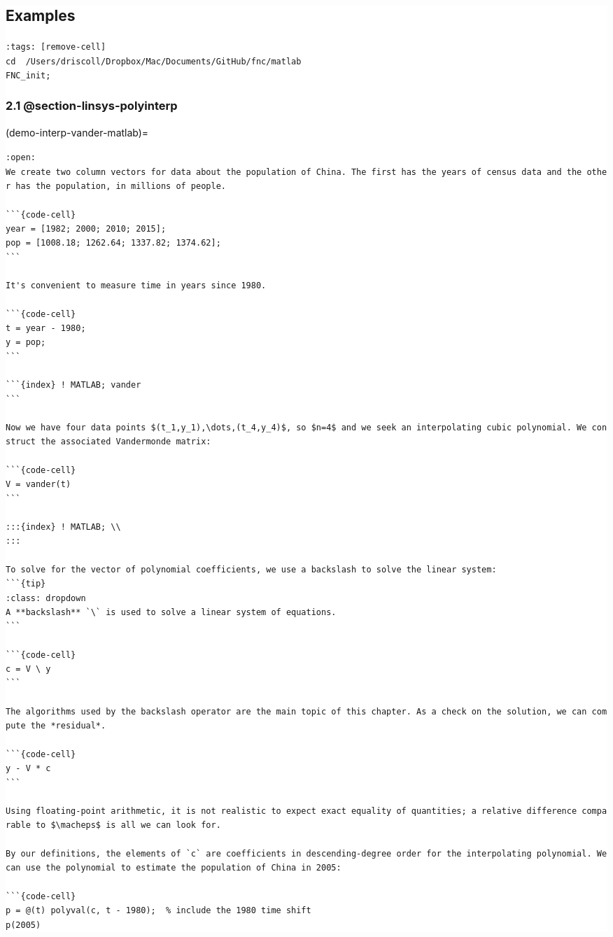 
## Examples

```{code-cell}
:tags: [remove-cell]
cd  /Users/driscoll/Dropbox/Mac/Documents/GitHub/fnc/matlab
FNC_init;
```

### 2.1 @section-linsys-polyinterp
(demo-interp-vander-matlab)=
``````{dropdown} @demo-interp-vander
:open:
We create two column vectors for data about the population of China. The first has the years of census data and the other has the population, in millions of people.

```{code-cell}
year = [1982; 2000; 2010; 2015]; 
pop = [1008.18; 1262.64; 1337.82; 1374.62];
```

It's convenient to measure time in years since 1980. 

```{code-cell}
t = year - 1980;
y = pop;
```

```{index} ! MATLAB; vander
```

Now we have four data points $(t_1,y_1),\dots,(t_4,y_4)$, so $n=4$ and we seek an interpolating cubic polynomial. We construct the associated Vandermonde matrix:

```{code-cell}
V = vander(t)
```

:::{index} ! MATLAB; \\
:::

To solve for the vector of polynomial coefficients, we use a backslash to solve the linear system:
```{tip}
:class: dropdown
A **backslash** `\` is used to solve a linear system of equations.
```

```{code-cell}
c = V \ y
```

The algorithms used by the backslash operator are the main topic of this chapter. As a check on the solution, we can compute the *residual*.

```{code-cell}
y - V * c
```

Using floating-point arithmetic, it is not realistic to expect exact equality of quantities; a relative difference comparable to $\macheps$ is all we can look for.

By our definitions, the elements of `c` are coefficients in descending-degree order for the interpolating polynomial. We can use the polynomial to estimate the population of China in 2005:

```{code-cell}
p = @(t) polyval(c, t - 1980);  % include the 1980 time shift
p(2005)
``````